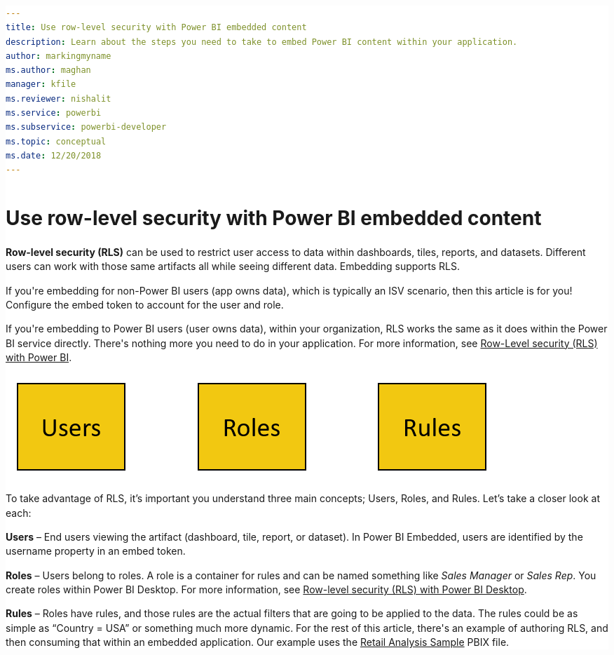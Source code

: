 ```yaml
---
title: Use row-level security with Power BI embedded content
description: Learn about the steps you need to take to embed Power BI content within your application.
author: markingmyname
ms.author: maghan
manager: kfile
ms.reviewer: nishalit
ms.service: powerbi
ms.subservice: powerbi-developer
ms.topic: conceptual
ms.date: 12/20/2018
---
```


# Use row-level security with Power BI embedded content

**Row-level security (RLS)** can be used to restrict user access to data within dashboards, tiles, reports, and datasets. Different users can work with those same artifacts all while seeing different data. Embedding supports RLS.

If you're embedding for non-Power BI users (app owns data), which is typically an ISV scenario, then this article is for you! Configure the embed token to account for the user and role.

If you're embedding to Power BI users (user owns data), within your organization, RLS works the same as it does within the Power BI service directly. There's nothing more you need to do in your application. For more information, see [Row-Level security (RLS) with Power BI](../service-admin-rls.md).

![Items involved with Row-Level Security.](media/embedded-row-level-security/powerbi-embedded-rls-components.png)

To take advantage of RLS, it’s important you understand three main concepts; Users, Roles, and Rules. Let’s take a closer look at each:

**Users** – End users viewing the artifact (dashboard, tile, report, or dataset). In Power BI Embedded, users are identified by the username property in an embed token.

**Roles** – Users belong to roles. A role is a container for rules and can be named something like *Sales Manager* or *Sales Rep*. You create roles within Power BI Desktop. For more information, see [Row-level security (RLS) with Power BI Desktop](../desktop-rls.md).

**Rules** – Roles have rules, and those rules are the actual filters that are going to be applied to the data. The rules could be as simple as “Country = USA” or something much more dynamic.
For the rest of this article, there's an example of authoring RLS, and then consuming that within an embedded application. Our example uses the [Retail Analysis Sample](http://go.microsoft.com/fwlink/?LinkID=780547) PBIX file.
